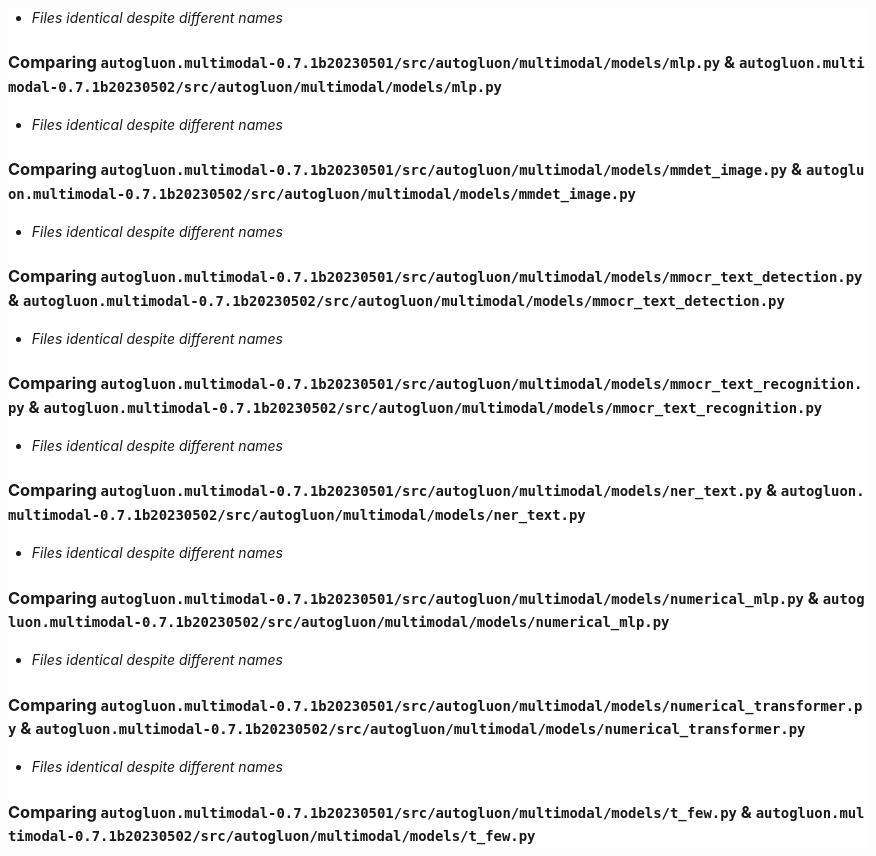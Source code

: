  * *Files identical despite different names*

### Comparing `autogluon.multimodal-0.7.1b20230501/src/autogluon/multimodal/models/mlp.py` & `autogluon.multimodal-0.7.1b20230502/src/autogluon/multimodal/models/mlp.py`

 * *Files identical despite different names*

### Comparing `autogluon.multimodal-0.7.1b20230501/src/autogluon/multimodal/models/mmdet_image.py` & `autogluon.multimodal-0.7.1b20230502/src/autogluon/multimodal/models/mmdet_image.py`

 * *Files identical despite different names*

### Comparing `autogluon.multimodal-0.7.1b20230501/src/autogluon/multimodal/models/mmocr_text_detection.py` & `autogluon.multimodal-0.7.1b20230502/src/autogluon/multimodal/models/mmocr_text_detection.py`

 * *Files identical despite different names*

### Comparing `autogluon.multimodal-0.7.1b20230501/src/autogluon/multimodal/models/mmocr_text_recognition.py` & `autogluon.multimodal-0.7.1b20230502/src/autogluon/multimodal/models/mmocr_text_recognition.py`

 * *Files identical despite different names*

### Comparing `autogluon.multimodal-0.7.1b20230501/src/autogluon/multimodal/models/ner_text.py` & `autogluon.multimodal-0.7.1b20230502/src/autogluon/multimodal/models/ner_text.py`

 * *Files identical despite different names*

### Comparing `autogluon.multimodal-0.7.1b20230501/src/autogluon/multimodal/models/numerical_mlp.py` & `autogluon.multimodal-0.7.1b20230502/src/autogluon/multimodal/models/numerical_mlp.py`

 * *Files identical despite different names*

### Comparing `autogluon.multimodal-0.7.1b20230501/src/autogluon/multimodal/models/numerical_transformer.py` & `autogluon.multimodal-0.7.1b20230502/src/autogluon/multimodal/models/numerical_transformer.py`

 * *Files identical despite different names*

### Comparing `autogluon.multimodal-0.7.1b20230501/src/autogluon/multimodal/models/t_few.py` & `autogluon.multimodal-0.7.1b20230502/src/autogluon/multimodal/models/t_few.py`
